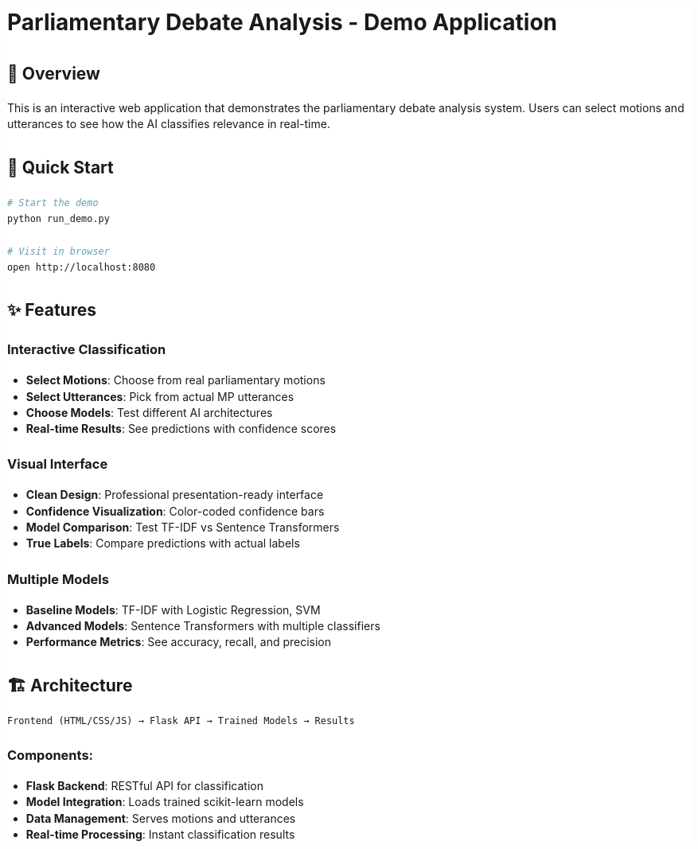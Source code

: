 # Parliamentary Debate Analysis - Demo Application

## 🎯 Overview

This is an interactive web application that demonstrates the parliamentary debate analysis system. Users can select motions and utterances to see how the AI classifies relevance in real-time.

## 🚀 Quick Start

```bash
# Start the demo
python run_demo.py

# Visit in browser
open http://localhost:8080
```

## ✨ Features

### Interactive Classification
- **Select Motions**: Choose from real parliamentary motions
- **Select Utterances**: Pick from actual MP utterances
- **Choose Models**: Test different AI architectures
- **Real-time Results**: See predictions with confidence scores

### Visual Interface
- **Clean Design**: Professional presentation-ready interface
- **Confidence Visualization**: Color-coded confidence bars
- **Model Comparison**: Test TF-IDF vs Sentence Transformers
- **True Labels**: Compare predictions with actual labels

### Multiple Models
- **Baseline Models**: TF-IDF with Logistic Regression, SVM
- **Advanced Models**: Sentence Transformers with multiple classifiers
- **Performance Metrics**: See accuracy, recall, and precision

## 🏗️ Architecture

```
Frontend (HTML/CSS/JS) → Flask API → Trained Models → Results
```

### Components:
- **Flask Backend**: RESTful API for classification
- **Model Integration**: Loads trained scikit-learn models
- **Data Management**: Serves motions and utterances
- **Real-time Processing**: Instant classification results
